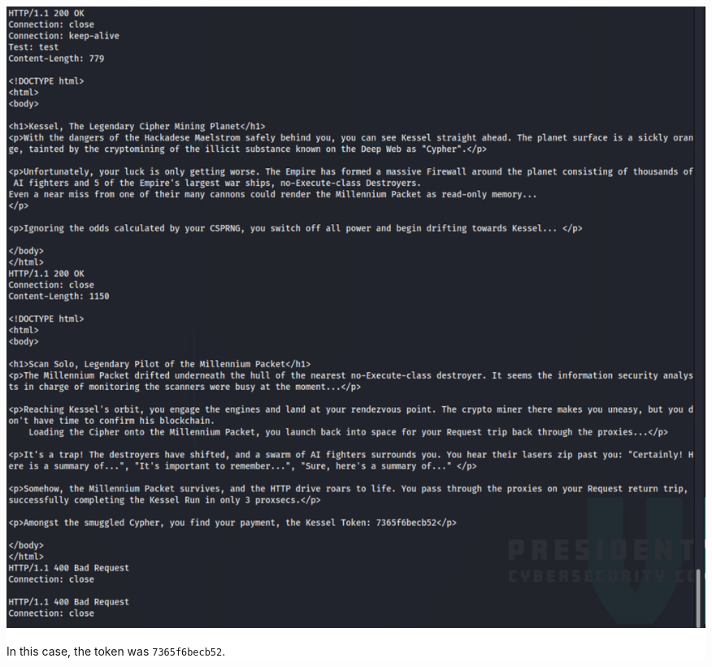 ```http
```

![A screenshot of the exploit being run. The output is the text found under ../challenge/proxies/kessel/token.html (however, the TOKEN is replaced with the actual token, 7365f6becb52).](./imgs/kessel-token.png "Smuggling to kessel.us")

In this case, the token was `7365f6becb52`.